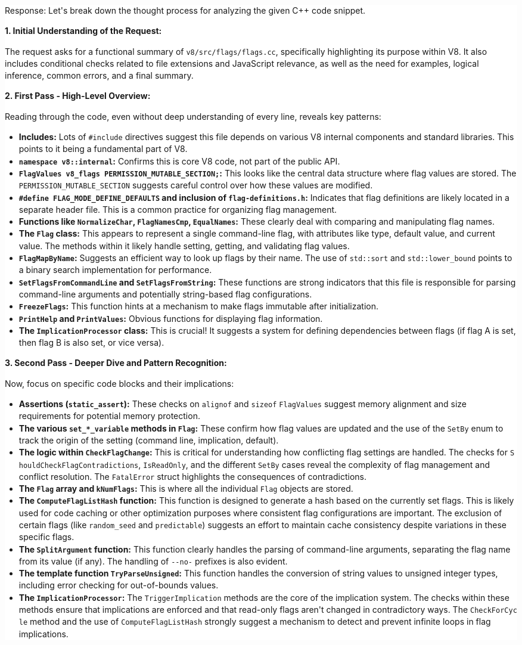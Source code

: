 Response:
Let's break down the thought process for analyzing the given C++ code snippet.

**1. Initial Understanding of the Request:**

The request asks for a functional summary of `v8/src/flags/flags.cc`, specifically highlighting its purpose within V8. It also includes conditional checks related to file extensions and JavaScript relevance, as well as the need for examples, logical inference, common errors, and a final summary.

**2. First Pass - High-Level Overview:**

Reading through the code, even without deep understanding of every line, reveals key patterns:

* **Includes:**  Lots of `#include` directives suggest this file depends on various V8 internal components and standard libraries. This points to it being a fundamental part of V8.
* **`namespace v8::internal`:**  Confirms this is core V8 code, not part of the public API.
* **`FlagValues v8_flags PERMISSION_MUTABLE_SECTION;`:** This looks like the central data structure where flag values are stored. The `PERMISSION_MUTABLE_SECTION` suggests careful control over how these values are modified.
* **`#define FLAG_MODE_DEFINE_DEFAULTS` and inclusion of `flag-definitions.h`:**  Indicates that flag definitions are likely located in a separate header file. This is a common practice for organizing flag management.
* **Functions like `NormalizeChar`, `FlagNamesCmp`, `EqualNames`:** These clearly deal with comparing and manipulating flag names.
* **The `Flag` class:** This appears to represent a single command-line flag, with attributes like type, default value, and current value. The methods within it likely handle setting, getting, and validating flag values.
* **`FlagMapByName`:**  Suggests an efficient way to look up flags by their name. The use of `std::sort` and `std::lower_bound` points to a binary search implementation for performance.
* **`SetFlagsFromCommandLine` and `SetFlagsFromString`:** These functions are strong indicators that this file is responsible for parsing command-line arguments and potentially string-based flag configurations.
* **`FreezeFlags`:** This function hints at a mechanism to make flags immutable after initialization.
* **`PrintHelp` and `PrintValues`:**  Obvious functions for displaying flag information.
* **The `ImplicationProcessor` class:** This is crucial! It suggests a system for defining dependencies between flags (if flag A is set, then flag B is also set, or vice versa).

**3. Second Pass - Deeper Dive and Pattern Recognition:**

Now, focus on specific code blocks and their implications:

* **Assertions (`static_assert`):**  These checks on `alignof` and `sizeof` `FlagValues` suggest memory alignment and size requirements for potential memory protection.
* **The various `set_*_variable` methods in `Flag`:**  These confirm how flag values are updated and the use of the `SetBy` enum to track the origin of the setting (command line, implication, default).
* **The logic within `CheckFlagChange`:** This is critical for understanding how conflicting flag settings are handled. The checks for `ShouldCheckFlagContradictions`, `IsReadOnly`, and the different `SetBy` cases reveal the complexity of flag management and conflict resolution. The `FatalError` struct highlights the consequences of contradictions.
* **The `Flag` array and `kNumFlags`:** This is where all the individual `Flag` objects are stored.
* **The `ComputeFlagListHash` function:** This function is designed to generate a hash based on the currently set flags. This is likely used for code caching or other optimization purposes where consistent flag configurations are important. The exclusion of certain flags (like `random_seed` and `predictable`) suggests an effort to maintain cache consistency despite variations in these specific flags.
* **The `SplitArgument` function:**  This function clearly handles the parsing of command-line arguments, separating the flag name from its value (if any). The handling of `--no-` prefixes is also evident.
* **The template function `TryParseUnsigned`:**  This function handles the conversion of string values to unsigned integer types, including error checking for out-of-bounds values.
* **The `ImplicationProcessor`:**  The `TriggerImplication` methods are the core of the implication system. The checks within these methods ensure that implications are enforced and that read-only flags aren't changed in contradictory ways. The `CheckForCycle` method and the use of `ComputeFlagListHash` strongly suggest a mechanism to detect and prevent infinite loops in flag implications.
